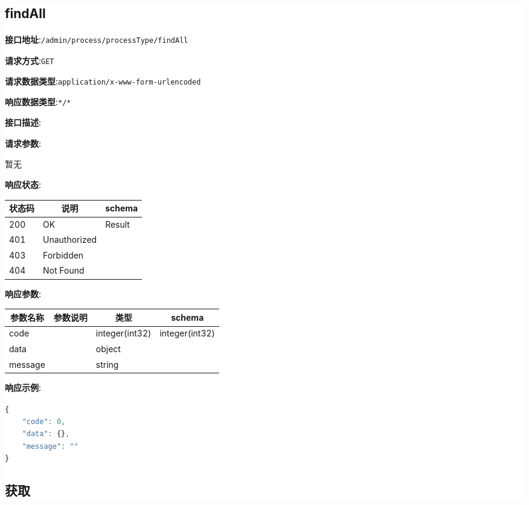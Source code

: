 
## findAll


**接口地址**:`/admin/process/processType/findAll`


**请求方式**:`GET`


**请求数据类型**:`application/x-www-form-urlencoded`


**响应数据类型**:`*/*`


**接口描述**:


**请求参数**:


暂无


**响应状态**:


| 状态码 | 说明 | schema |
| -------- | -------- | ----- | 
|200|OK|Result|
|401|Unauthorized||
|403|Forbidden||
|404|Not Found||


**响应参数**:


| 参数名称 | 参数说明 | 类型 | schema |
| -------- | -------- | ----- |----- | 
|code||integer(int32)|integer(int32)|
|data||object||
|message||string||


**响应示例**:
```javascript
{
	"code": 0,
	"data": {},
	"message": ""
}
```


## 获取
